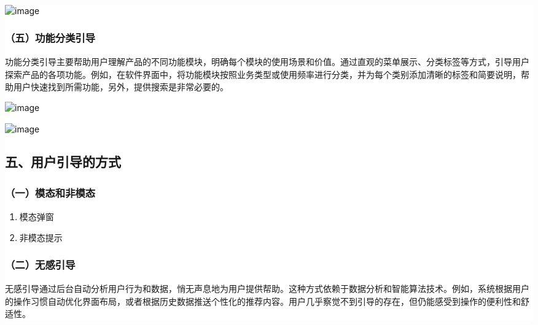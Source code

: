 ![image](https://prod-files-secure.s3.us-west-2.amazonaws.com/a7a0cc5a-89b9-4cda-8686-1fba0ca52f40/98067f55-5279-45aa-8886-ea2ae3be3e96/image.png?X-Amz-Algorithm=AWS4-HMAC-SHA256&X-Amz-Content-Sha256=UNSIGNED-PAYLOAD&X-Amz-Credential=ASIAZI2LB466UZFJL6H5%2F20250214%2Fus-west-2%2Fs3%2Faws4_request&X-Amz-Date=20250214T012449Z&X-Amz-Expires=3600&X-Amz-Security-Token=IQoJb3JpZ2luX2VjEPn%2F%2F%2F%2F%2F%2F%2F%2F%2F%2FwEaCXVzLXdlc3QtMiJHMEUCIQD1ZOEpvyvNAO8XRPpyLsoLe07zNkQ7fc%2B3yAG4vAEi%2BQIgMfYuA2KUJzch%2FJ4Qk8FCjoBhRZstcAYLeNn%2BJ7WzYjQq%2FwMIIhAAGgw2Mzc0MjMxODM4MDUiDH6eehMCvWQnT9VyRSrcAyk4R9oV6gRxHUPpD5V1A0PDNgpFOnO5CkNoraA4Xxj0IoiMBhq%2BEO7fGu3Ozlf%2FOnp7ardPq0xg20QvIZgLNDsz7QbR4gweMv%2FTV4mOzzHwIbFp6HJ0KxmCtwWWLs2G1ZvmYDx21NukcxxQAgmxYbTcqr%2FIEsRwJoStaQSdSVe4lsV1Yq0GvjhToY1JmPZgogCmRlSMQLjVZCyP7Puwr%2FUIVWh2R1wHnPc1dUAWqhe1SL4QbCnTfqYgUaNYnOM40wBPC42nUE%2B1CO8%2FnXsQsQ4VjFdOjZEZLo3xfxxloWNiLEek5NK3QlnBa0wisOPGGrewLaJZKrI3R0dGdVVw29ptrvfGXcMVG%2FCE2qFG8YrCGOfMIV%2FL%2BWnVJPKOr6o9C6G6TNJPG%2FyMRKHtrfViLWyLskEoJ%2FTEIUDu8163uN7fqnDFEIiB5MmaZLAuHBgsJDAqjUMU55HaD1yiIEqSLTeAIJqAUQWUwi99FfA17vvREabYpFs5H8dGDOR83YdUdS%2Fll7T8tJvxu6BMwPbIphElyq%2B49kqVumgsGbIFa4q%2BBuIIG5gQNL7i1BPV6LacMxCbmSZpnBhy2Hr3GuoKQwbutcYUGA7%2Fxg1cYxrvoSM3nfhWs5H%2Ba2iBc7PhMJSour0GOqUBOOYVo2P1%2FyeGdWVci3ils0KBQwhoQzfjtH37K90kJ7AlMwUcPHQ%2BXXG72Jl24rKwfVGwctnsJT5j9ltkZFvaPr44or9k8YDFKwseHMxXnYoWcUoFLFtAlvPbDJisgFN8I60c%2BNUqVzKOkr%2FJLh5pptg7DlJQrvkce%2BzeVmARIrlcgDdFrSTmU1YKRXrHAiZWPE%2BMb84ZyYtqIkViL4ZAmxVGEU3T&X-Amz-Signature=0e922765e44202e41cb83bfbdc865fdfda24e1667ecdf104ac874ecc75a78601&X-Amz-SignedHeaders=host&x-id=GetObject)

### （五）功能分类引导

功能分类引导主要帮助用户理解产品的不同功能模块，明确每个模块的使用场景和价值。通过直观的菜单展示、分类标签等方式，引导用户探索产品的各项功能。例如，在软件界面中，将功能模块按照业务类型或使用频率进行分类，并为每个类别添加清晰的标签和简要说明，帮助用户快速找到所需功能，另外，提供搜索是非常必要的。

![image](https://prod-files-secure.s3.us-west-2.amazonaws.com/a7a0cc5a-89b9-4cda-8686-1fba0ca52f40/2f2387b9-78f5-49a2-bd03-52e1899f6ede/image.png?X-Amz-Algorithm=AWS4-HMAC-SHA256&X-Amz-Content-Sha256=UNSIGNED-PAYLOAD&X-Amz-Credential=ASIAZI2LB466UZFJL6H5%2F20250214%2Fus-west-2%2Fs3%2Faws4_request&X-Amz-Date=20250214T012449Z&X-Amz-Expires=3600&X-Amz-Security-Token=IQoJb3JpZ2luX2VjEPn%2F%2F%2F%2F%2F%2F%2F%2F%2F%2FwEaCXVzLXdlc3QtMiJHMEUCIQD1ZOEpvyvNAO8XRPpyLsoLe07zNkQ7fc%2B3yAG4vAEi%2BQIgMfYuA2KUJzch%2FJ4Qk8FCjoBhRZstcAYLeNn%2BJ7WzYjQq%2FwMIIhAAGgw2Mzc0MjMxODM4MDUiDH6eehMCvWQnT9VyRSrcAyk4R9oV6gRxHUPpD5V1A0PDNgpFOnO5CkNoraA4Xxj0IoiMBhq%2BEO7fGu3Ozlf%2FOnp7ardPq0xg20QvIZgLNDsz7QbR4gweMv%2FTV4mOzzHwIbFp6HJ0KxmCtwWWLs2G1ZvmYDx21NukcxxQAgmxYbTcqr%2FIEsRwJoStaQSdSVe4lsV1Yq0GvjhToY1JmPZgogCmRlSMQLjVZCyP7Puwr%2FUIVWh2R1wHnPc1dUAWqhe1SL4QbCnTfqYgUaNYnOM40wBPC42nUE%2B1CO8%2FnXsQsQ4VjFdOjZEZLo3xfxxloWNiLEek5NK3QlnBa0wisOPGGrewLaJZKrI3R0dGdVVw29ptrvfGXcMVG%2FCE2qFG8YrCGOfMIV%2FL%2BWnVJPKOr6o9C6G6TNJPG%2FyMRKHtrfViLWyLskEoJ%2FTEIUDu8163uN7fqnDFEIiB5MmaZLAuHBgsJDAqjUMU55HaD1yiIEqSLTeAIJqAUQWUwi99FfA17vvREabYpFs5H8dGDOR83YdUdS%2Fll7T8tJvxu6BMwPbIphElyq%2B49kqVumgsGbIFa4q%2BBuIIG5gQNL7i1BPV6LacMxCbmSZpnBhy2Hr3GuoKQwbutcYUGA7%2Fxg1cYxrvoSM3nfhWs5H%2Ba2iBc7PhMJSour0GOqUBOOYVo2P1%2FyeGdWVci3ils0KBQwhoQzfjtH37K90kJ7AlMwUcPHQ%2BXXG72Jl24rKwfVGwctnsJT5j9ltkZFvaPr44or9k8YDFKwseHMxXnYoWcUoFLFtAlvPbDJisgFN8I60c%2BNUqVzKOkr%2FJLh5pptg7DlJQrvkce%2BzeVmARIrlcgDdFrSTmU1YKRXrHAiZWPE%2BMb84ZyYtqIkViL4ZAmxVGEU3T&X-Amz-Signature=1caa3627d9b465fd07994a2c6889b93f7e52f5d0af51647a6c5ebb31665dd3a2&X-Amz-SignedHeaders=host&x-id=GetObject)

![image](https://prod-files-secure.s3.us-west-2.amazonaws.com/a7a0cc5a-89b9-4cda-8686-1fba0ca52f40/bd80a2e8-be52-4cd5-888a-7bbff7b04d5d/image.png?X-Amz-Algorithm=AWS4-HMAC-SHA256&X-Amz-Content-Sha256=UNSIGNED-PAYLOAD&X-Amz-Credential=ASIAZI2LB466UZFJL6H5%2F20250214%2Fus-west-2%2Fs3%2Faws4_request&X-Amz-Date=20250214T012449Z&X-Amz-Expires=3600&X-Amz-Security-Token=IQoJb3JpZ2luX2VjEPn%2F%2F%2F%2F%2F%2F%2F%2F%2F%2FwEaCXVzLXdlc3QtMiJHMEUCIQD1ZOEpvyvNAO8XRPpyLsoLe07zNkQ7fc%2B3yAG4vAEi%2BQIgMfYuA2KUJzch%2FJ4Qk8FCjoBhRZstcAYLeNn%2BJ7WzYjQq%2FwMIIhAAGgw2Mzc0MjMxODM4MDUiDH6eehMCvWQnT9VyRSrcAyk4R9oV6gRxHUPpD5V1A0PDNgpFOnO5CkNoraA4Xxj0IoiMBhq%2BEO7fGu3Ozlf%2FOnp7ardPq0xg20QvIZgLNDsz7QbR4gweMv%2FTV4mOzzHwIbFp6HJ0KxmCtwWWLs2G1ZvmYDx21NukcxxQAgmxYbTcqr%2FIEsRwJoStaQSdSVe4lsV1Yq0GvjhToY1JmPZgogCmRlSMQLjVZCyP7Puwr%2FUIVWh2R1wHnPc1dUAWqhe1SL4QbCnTfqYgUaNYnOM40wBPC42nUE%2B1CO8%2FnXsQsQ4VjFdOjZEZLo3xfxxloWNiLEek5NK3QlnBa0wisOPGGrewLaJZKrI3R0dGdVVw29ptrvfGXcMVG%2FCE2qFG8YrCGOfMIV%2FL%2BWnVJPKOr6o9C6G6TNJPG%2FyMRKHtrfViLWyLskEoJ%2FTEIUDu8163uN7fqnDFEIiB5MmaZLAuHBgsJDAqjUMU55HaD1yiIEqSLTeAIJqAUQWUwi99FfA17vvREabYpFs5H8dGDOR83YdUdS%2Fll7T8tJvxu6BMwPbIphElyq%2B49kqVumgsGbIFa4q%2BBuIIG5gQNL7i1BPV6LacMxCbmSZpnBhy2Hr3GuoKQwbutcYUGA7%2Fxg1cYxrvoSM3nfhWs5H%2Ba2iBc7PhMJSour0GOqUBOOYVo2P1%2FyeGdWVci3ils0KBQwhoQzfjtH37K90kJ7AlMwUcPHQ%2BXXG72Jl24rKwfVGwctnsJT5j9ltkZFvaPr44or9k8YDFKwseHMxXnYoWcUoFLFtAlvPbDJisgFN8I60c%2BNUqVzKOkr%2FJLh5pptg7DlJQrvkce%2BzeVmARIrlcgDdFrSTmU1YKRXrHAiZWPE%2BMb84ZyYtqIkViL4ZAmxVGEU3T&X-Amz-Signature=2f14887c9ae0ba194e7fe75b9d4a259037f9c378b71044fa0063ce4c7910f83c&X-Amz-SignedHeaders=host&x-id=GetObject)

## 五、用户引导的方式

### （一）模态和非模态

1. 模态弹窗

1. 非模态提示

### （二）无感引导

无感引导通过后台自动分析用户行为和数据，悄无声息地为用户提供帮助。这种方式依赖于数据分析和智能算法技术。例如，系统根据用户的操作习惯自动优化界面布局，或者根据历史数据推送个性化的推荐内容。用户几乎察觉不到引导的存在，但仍能感受到操作的便利性和舒适性。
